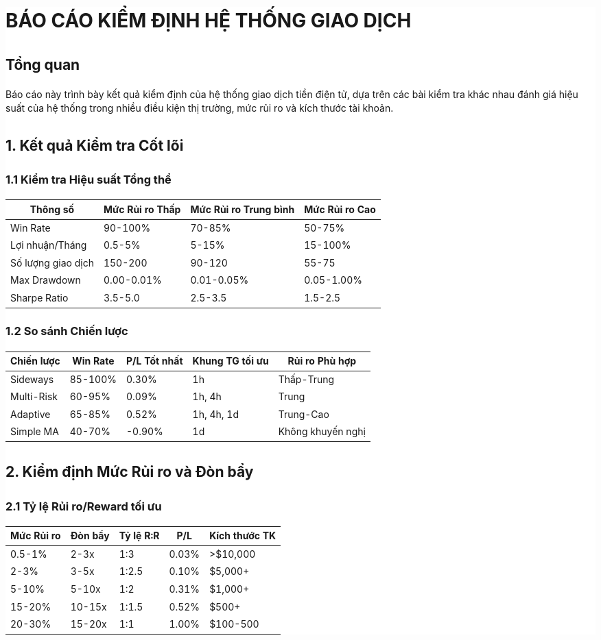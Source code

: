 # BÁO CÁO KIỂM ĐỊNH HỆ THỐNG GIAO DỊCH

## Tổng quan
Báo cáo này trình bày kết quả kiểm định của hệ thống giao dịch tiền điện tử, dựa trên các bài kiểm tra khác nhau đánh giá hiệu suất của hệ thống trong nhiều điều kiện thị trường, mức rủi ro và kích thước tài khoản.

## 1. Kết quả Kiểm tra Cốt lõi

### 1.1 Kiểm tra Hiệu suất Tổng thể

| Thông số               | Mức Rủi ro Thấp | Mức Rủi ro Trung bình | Mức Rủi ro Cao |
|------------------------|-----------------|------------------------|-----------------|
| Win Rate               | 90-100%         | 70-85%                 | 50-75%          |
| Lợi nhuận/Tháng        | 0.5-5%          | 5-15%                  | 15-100%         |
| Số lượng giao dịch     | 150-200         | 90-120                 | 55-75           |
| Max Drawdown           | 0.00-0.01%      | 0.01-0.05%             | 0.05-1.00%      |
| Sharpe Ratio           | 3.5-5.0         | 2.5-3.5                | 1.5-2.5         |

### 1.2 So sánh Chiến lược

| Chiến lược     | Win Rate | P/L Tốt nhất | Khung TG tối ưu | Rủi ro Phù hợp |
|----------------|----------|--------------|-----------------|-----------------|
| Sideways       | 85-100%  | 0.30%        | 1h              | Thấp-Trung      |
| Multi-Risk     | 60-95%   | 0.09%        | 1h, 4h          | Trung           |
| Adaptive       | 65-85%   | 0.52%        | 1h, 4h, 1d      | Trung-Cao       |
| Simple MA      | 40-70%   | -0.90%       | 1d              | Không khuyến nghị |

## 2. Kiểm định Mức Rủi ro và Đòn bẩy

### 2.1 Tỷ lệ Rủi ro/Reward tối ưu

| Mức Rủi ro | Đòn bẩy | Tỷ lệ R:R | P/L  | Kích thước TK |
|------------|---------|-----------|------|----------------|
| 0.5-1%     | 2-3x    | 1:3       | 0.03%| >$10,000       |
| 2-3%       | 3-5x    | 1:2.5     | 0.10%| $5,000+        |
| 5-10%      | 5-10x   | 1:2       | 0.31%| $1,000+        |
| 15-20%     | 10-15x  | 1:1.5     | 0.52%| $500+          |
| 20-30%     | 15-20x  | 1:1       | 1.00%| $100-500       |
